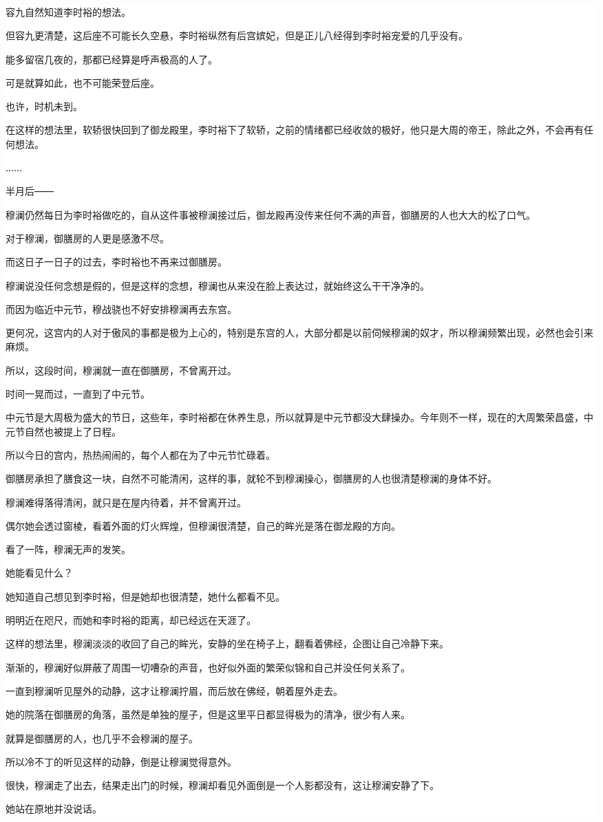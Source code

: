 容九自然知道李时裕的想法。

但容九更清楚，这后座不可能长久空悬，李时裕纵然有后宫嫔妃，但是正儿八经得到李时裕宠爱的几乎没有。

能多留宿几夜的，那都已经算是呼声极高的人了。

可是就算如此，也不可能荣登后座。

也许，时机未到。

在这样的想法里，软轿很快回到了御龙殿里，李时裕下了软轿，之前的情绪都已经收敛的极好，他只是大周的帝王，除此之外，不会再有任何想法。

……

半月后——

穆澜仍然每日为李时裕做吃的，自从这件事被穆澜接过后，御龙殿再没传来任何不满的声音，御膳房的人也大大的松了口气。

对于穆澜，御膳房的人更是感激不尽。

而这日子一日子的过去，李时裕也不再来过御膳房。

穆澜说没任何念想是假的，但是这样的念想，穆澜也从来没在脸上表达过，就始终这么干干净净的。

而因为临近中元节，穆战骁也不好安排穆澜再去东宫。

更何况，这宫内的人对于傲风的事都是极为上心的，特别是东宫的人，大部分都是以前伺候穆澜的奴才，所以穆澜频繁出现，必然也会引来麻烦。

所以，这段时间，穆澜就一直在御膳房，不曾离开过。

时间一晃而过，一直到了中元节。

中元节是大周极为盛大的节日，这些年，李时裕都在休养生息，所以就算是中元节都没大肆操办。今年则不一样，现在的大周繁荣昌盛，中元节自然也被提上了日程。

所以今日的宫内，热热闹闹的，每个人都在为了中元节忙碌着。

御膳房承担了膳食这一块，自然不可能清闲，这样的事，就轮不到穆澜操心，御膳房的人也很清楚穆澜的身体不好。

穆澜难得落得清闲，就只是在屋内待着，并不曾离开过。

偶尔她会透过窗棱，看着外面的灯火辉煌，但穆澜很清楚，自己的眸光是落在御龙殿的方向。

看了一阵，穆澜无声的发笑。

她能看见什么？

她知道自己想见到李时裕，但是她却也很清楚，她什么都看不见。

明明近在咫尺，而她和李时裕的距离，却已经远在天涯了。

这样的想法里，穆澜淡淡的收回了自己的眸光，安静的坐在椅子上，翻看着佛经，企图让自己冷静下来。

渐渐的，穆澜好似屏蔽了周围一切嘈杂的声音，也好似外面的繁荣似锦和自己并没任何关系了。

一直到穆澜听见屋外的动静，这才让穆澜拧眉，而后放在佛经，朝着屋外走去。

她的院落在御膳房的角落，虽然是单独的屋子，但是这里平日都显得极为的清净，很少有人来。

就算是御膳房的人，也几乎不会穆澜的屋子。

所以冷不丁的听见这样的动静，倒是让穆澜觉得意外。

很快，穆澜走了出去，结果走出门的时候，穆澜却看见外面倒是一个人影都没有，这让穆澜安静了下。

她站在原地并没说话。
